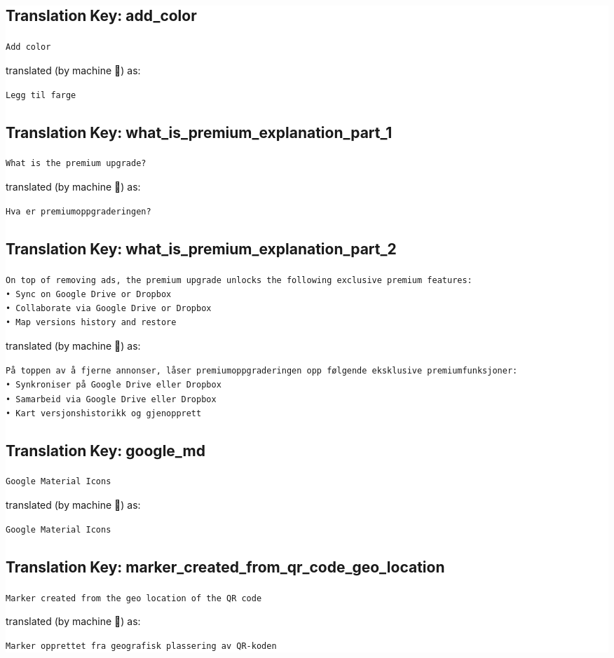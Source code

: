 
## Translation Key: add_color
```
Add color
```
translated (by machine 🤖) as:
```
Legg til farge
```


## Translation Key: what_is_premium_explanation_part_1
```
What is the premium upgrade?
```
translated (by machine 🤖) as:
```
Hva er premiumoppgraderingen?
```


## Translation Key: what_is_premium_explanation_part_2
```
On top of removing ads, the premium upgrade unlocks the following exclusive premium features:
• Sync on Google Drive or Dropbox
• Collaborate via Google Drive or Dropbox
• Map versions history and restore
```
translated (by machine 🤖) as:
```
På toppen av å fjerne annonser, låser premiumoppgraderingen opp følgende eksklusive premiumfunksjoner:
• Synkroniser på Google Drive eller Dropbox
• Samarbeid via Google Drive eller Dropbox
• Kart versjonshistorikk og gjenopprett
```


## Translation Key: google_md
```
Google Material Icons
```
translated (by machine 🤖) as:
```
Google Material Icons
```


## Translation Key: marker_created_from_qr_code_geo_location
```
Marker created from the geo location of the QR code
```
translated (by machine 🤖) as:
```
Marker opprettet fra geografisk plassering av QR-koden
```
